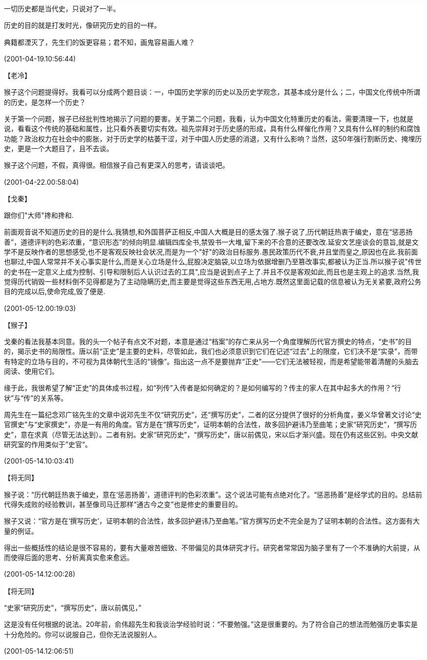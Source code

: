一切历史都是当代史，只说对了一半。

历史的目的就是打发时光，像研究历史的目的一样。

典籍都湮灭了，先生们的饭更容易；君不知，画鬼容易画人难？

(2001-04-19.10:56:44)

【老冷】

猴子这个问题提得好。我看可以分成两个题目谈：一，中国历史学家的历史以及历史学观念，其基本成分是什么；二，中国文化传统中所谓的历史，是怎样一个历史？

关于第一个问题，猴子已经批判性地揭示了问题的要害。关于第二个问题，我看，认为中国文化特重历史的看法，需要清理一下，也就是说，看看这个传统的基础和属性，比只看外表要切实有效。祖先崇拜对于历史感的形成，具有什么样催化作用？又具有什么样的制约和腐蚀功能？政治权力在社会中的膨胀，对于历史学的枯萎干涩，对于中国人历史感的消退，又有什么影响？当然，这50年强行割断历史、掩埋历史，更是一个大题目了，且不去谈。

猴子这个问题，不假，真得很。相信猴子自己有更深入的思考，请谈谈吧。

(2001-04-22.00:58:04)

【戈秦】

跟你们"大师"搀和搀和.

前面观音说不知道历史的目的是什么.我猜想,和外国菩萨正相反,中国人大概是目的感太强了.猴子说了,历代朝廷热衷于编史，意在“惩恶扬善”，道德评判的色彩浓重，“意识形态”的倾向明显.编辑四库全书,禁毁书一大堆,留下来的不合意的还要改改.延安文艺座谈会的意旨,就是文学不是反映作者的思想感受,也不是客观反映社会状况,而是为一个"好"的政治目标服务.愚民政策历代不衰,并且堂而皇之,原因也在此.我前面也聊过,中国人常常并不关心事实是什么,而是关心立场是什么,屁股决定脑袋,以立场为依据增删乃至篡改事实,都被认为正当.所以猴子说"传世的史书在一定意义上成为控制、引导和限制后人认识过去的工具",应当是说到点子上了.并且不仅是客观如此,而且也是主观上的追求.当然,我觉得历代销毁一些材料倒不见得都是为了主动隐瞒历史,而主要是觉得这些东西无用,占地方.既然这里面记载的信息被认为无关紧要,政府公务目的完成以后,使命完成,毁了便是.

(2001-05-12.00:19:03)

【猴子】

戈秦的看法我基本同意。我的头一个帖子有点文不对题，本意是通过“档案”的存亡来从另一个角度理解历代官方撰史的特点，“史书”的目的，揭示史书的局限性。唐以前“正史”是主要的史料，尽管如此，我们也必须意识到它们在记述“过去”上的限度，它们决不是“实录”，而带有特定的立场与目的，不可视为具体朝代生活的“镜像”。指出这一点不是要抛弃“正史”——它们无法被轻视，而是希望能带着清醒的头脑去阅读、使用它们。

缘于此，我很希望了解“正史”的具体成书过程，如“列传”入传者是如何确定的？是如何编写的？传主的家人在其中起多大的作用？“行状”与“传”的关系等。

周先生在一篇纪念邓广铭先生的文章中说邓先生不仅“研究历史”，还“撰写历史”，二者的区分提供了很好的分析角度，姜义华曾著文讨论“史官撰史”与“史家撰史”，亦是一有用的角度。官方是在“撰写历史”，证明本朝的合法性，故多回护避讳乃至曲笔；史家“研究历史”，“撰写历史”，意在求真（尽管无法达到）。二者有别。史家“研究历史”，“撰写历史”，唐以前偶见，宋以后才渐兴盛。现在仍有这些区别。中央文献研究室的作用类似于”史官“。

(2001-05-14.10:03:41)

【将无同】

猴子说：“历代朝廷热衷于编史，意在‘惩恶扬善’，道德评判的色彩浓重”。这个说法可能有点绝对化了。“惩恶扬善”是经学式的目的。总结前代得失成败的经验教训，甚至像司马迁那样“通古今之变”也是修史的重要目的。

猴子又说：“官方是在‘撰写历史’，证明本朝的合法性，故多回护避讳乃至曲笔。”官方撰写历史不完全是为了证明本朝的合法性。这方面有大量的例证。

得出一些概括性的结论是很不容易的，要有大量艰苦细致、不带偏见的具体研究才行。研究者常常因为脑子里有了一个不准确的大前提，从而使得后面的思考、分析离真实愈来愈远。

(2001-05-14.12:00:28)

【将无同】

“史家“研究历史”，“撰写历史”，唐以前偶见，”

这是没有任何根据的说法。20年前，俞伟超先生和我谈治学经验时说：“不要勉强。”这是很重要的。为了符合自己的想法而勉强历史事实是十分危险的。你可以说服自己，但你无法说服别人。

(2001-05-14.12:06:51)
